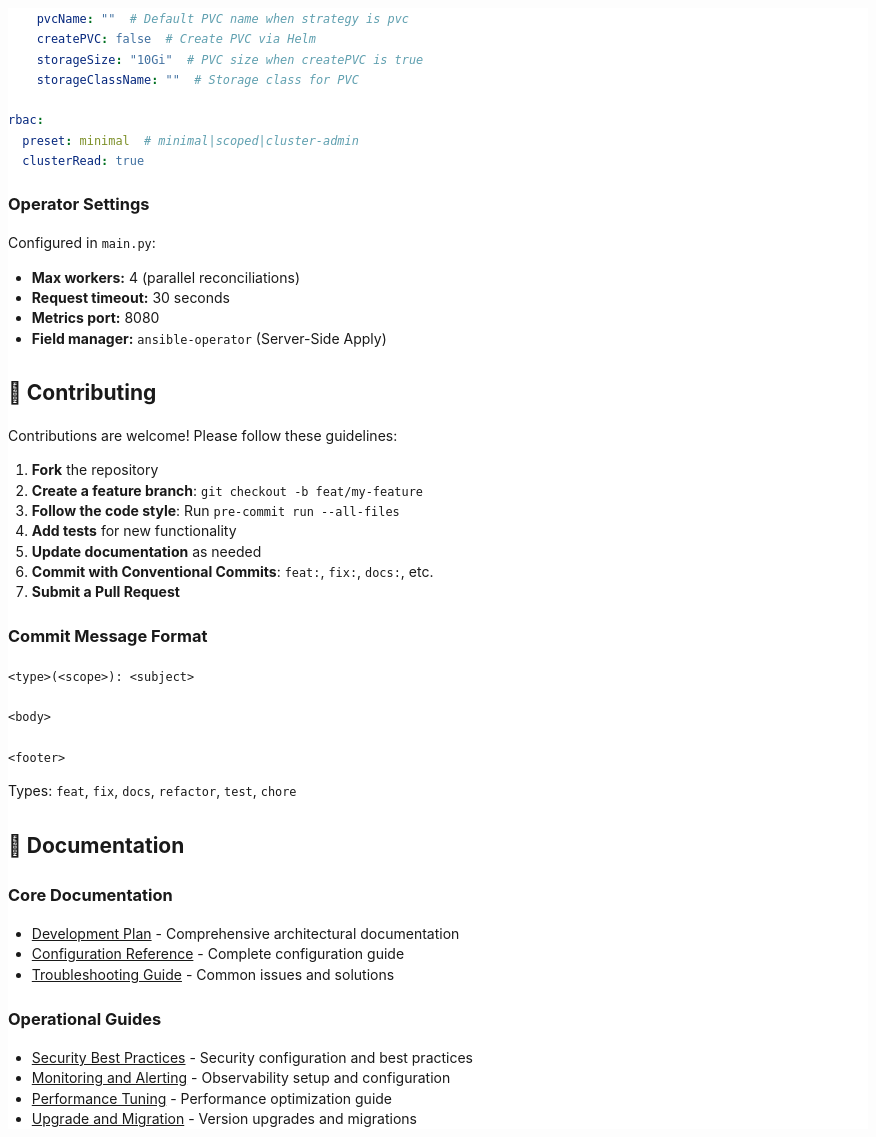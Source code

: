 ```yaml
    pvcName: ""  # Default PVC name when strategy is pvc
    createPVC: false  # Create PVC via Helm
    storageSize: "10Gi"  # PVC size when createPVC is true
    storageClassName: ""  # Storage class for PVC

rbac:
  preset: minimal  # minimal|scoped|cluster-admin
  clusterRead: true
```

### Operator Settings

Configured in `main.py`:
- **Max workers:** 4 (parallel reconciliations)
- **Request timeout:** 30 seconds
- **Metrics port:** 8080
- **Field manager:** `ansible-operator` (Server-Side Apply)

## 🤝 Contributing

Contributions are welcome! Please follow these guidelines:

1. **Fork** the repository
2. **Create a feature branch**: `git checkout -b feat/my-feature`
3. **Follow the code style**: Run `pre-commit run --all-files`
4. **Add tests** for new functionality
5. **Update documentation** as needed
6. **Commit with Conventional Commits**: `feat:`, `fix:`, `docs:`, etc.
7. **Submit a Pull Request**

### Commit Message Format

```
<type>(<scope>): <subject>

<body>

<footer>
```

Types: `feat`, `fix`, `docs`, `refactor`, `test`, `chore`

## 📖 Documentation

### Core Documentation
- [Development Plan](./architecture/development-plan.md) - Comprehensive architectural documentation
- [Configuration Reference](./docs/configuration.md) - Complete configuration guide
- [Troubleshooting Guide](./docs/troubleshooting.md) - Common issues and solutions

### Operational Guides
- [Security Best Practices](./docs/security.md) - Security configuration and best practices
- [Monitoring and Alerting](./docs/monitoring.md) - Observability setup and configuration
- [Performance Tuning](./docs/performance.md) - Performance optimization guide
- [Upgrade and Migration](./docs/upgrade.md) - Version upgrades and migrations
